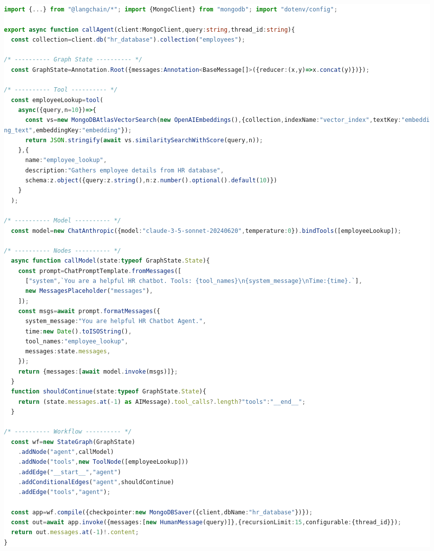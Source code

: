 ```ts
import {...} from "@langchain/*"; import {MongoClient} from "mongodb"; import "dotenv/config";

export async function callAgent(client:MongoClient,query:string,thread_id:string){
  const collection=client.db("hr_database").collection("employees");

/* ---------- Graph State ---------- */
  const GraphState=Annotation.Root({messages:Annotation<BaseMessage[]>({reducer:(x,y)=>x.concat(y)})});

/* ---------- Tool ---------- */
  const employeeLookup=tool(
    async({query,n=10})=>{
      const vs=new MongoDBAtlasVectorSearch(new OpenAIEmbeddings(),{collection,indexName:"vector_index",textKey:"embedding_text",embeddingKey:"embedding"});
      return JSON.stringify(await vs.similaritySearchWithScore(query,n));
    },{
      name:"employee_lookup",
      description:"Gathers employee details from HR database",
      schema:z.object({query:z.string(),n:z.number().optional().default(10)})
    }
  );

/* ---------- Model ---------- */
  const model=new ChatAnthropic({model:"claude-3-5-sonnet-20240620",temperature:0}).bindTools([employeeLookup]);

/* ---------- Nodes ---------- */
  async function callModel(state:typeof GraphState.State){
    const prompt=ChatPromptTemplate.fromMessages([
      ["system",`You are a helpful HR chatbot. Tools: {tool_names}\n{system_message}\nTime:{time}.`],
      new MessagesPlaceholder("messages"),
    ]);
    const msgs=await prompt.formatMessages({
      system_message:"You are helpful HR Chatbot Agent.",
      time:new Date().toISOString(),
      tool_names:"employee_lookup",
      messages:state.messages,
    });
    return {messages:[await model.invoke(msgs)]};
  }
  function shouldContinue(state:typeof GraphState.State){
    return (state.messages.at(-1) as AIMessage).tool_calls?.length?"tools":"__end__";
  }

/* ---------- Workflow ---------- */
  const wf=new StateGraph(GraphState)
    .addNode("agent",callModel)
    .addNode("tools",new ToolNode([employeeLookup]))
    .addEdge("__start__","agent")
    .addConditionalEdges("agent",shouldContinue)
    .addEdge("tools","agent");

  const app=wf.compile({checkpointer:new MongoDBSaver({client,dbName:"hr_database"})});
  const out=await app.invoke({messages:[new HumanMessage(query)]},{recursionLimit:15,configurable:{thread_id}});
  return out.messages.at(-1)!.content;
}
```
